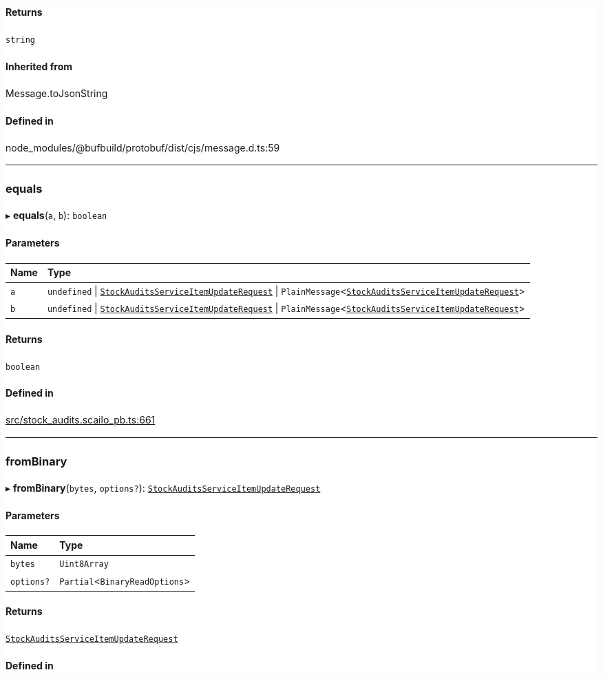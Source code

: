 #### Returns

`string`

#### Inherited from

Message.toJsonString

#### Defined in

node_modules/@bufbuild/protobuf/dist/cjs/message.d.ts:59

___

### equals

▸ **equals**(`a`, `b`): `boolean`

#### Parameters

| Name | Type |
| :------ | :------ |
| `a` | `undefined` \| [`StockAuditsServiceItemUpdateRequest`](StockAuditsServiceItemUpdateRequest.md) \| `PlainMessage`\<[`StockAuditsServiceItemUpdateRequest`](StockAuditsServiceItemUpdateRequest.md)\> |
| `b` | `undefined` \| [`StockAuditsServiceItemUpdateRequest`](StockAuditsServiceItemUpdateRequest.md) \| `PlainMessage`\<[`StockAuditsServiceItemUpdateRequest`](StockAuditsServiceItemUpdateRequest.md)\> |

#### Returns

`boolean`

#### Defined in

[src/stock_audits.scailo_pb.ts:661](https://github.com/scailo/ts-sdk/blob/c10a36b57201dfa5903d4b53efa1e62aa6208936/src/stock_audits.scailo_pb.ts#L661)

___

### fromBinary

▸ **fromBinary**(`bytes`, `options?`): [`StockAuditsServiceItemUpdateRequest`](StockAuditsServiceItemUpdateRequest.md)

#### Parameters

| Name | Type |
| :------ | :------ |
| `bytes` | `Uint8Array` |
| `options?` | `Partial`\<`BinaryReadOptions`\> |

#### Returns

[`StockAuditsServiceItemUpdateRequest`](StockAuditsServiceItemUpdateRequest.md)

#### Defined in
